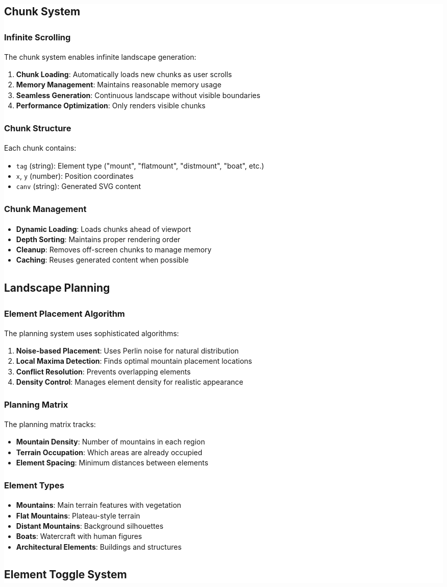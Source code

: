 ```javascript
```

## Chunk System

### Infinite Scrolling
The chunk system enables infinite landscape generation:

1. **Chunk Loading**: Automatically loads new chunks as user scrolls
2. **Memory Management**: Maintains reasonable memory usage
3. **Seamless Generation**: Continuous landscape without visible boundaries
4. **Performance Optimization**: Only renders visible chunks

### Chunk Structure
Each chunk contains:
- `tag` (string): Element type ("mount", "flatmount", "distmount", "boat", etc.)
- `x`, `y` (number): Position coordinates
- `canv` (string): Generated SVG content

### Chunk Management
- **Dynamic Loading**: Loads chunks ahead of viewport
- **Depth Sorting**: Maintains proper rendering order
- **Cleanup**: Removes off-screen chunks to manage memory
- **Caching**: Reuses generated content when possible

## Landscape Planning

### Element Placement Algorithm
The planning system uses sophisticated algorithms:

1. **Noise-based Placement**: Uses Perlin noise for natural distribution
2. **Local Maxima Detection**: Finds optimal mountain placement locations
3. **Conflict Resolution**: Prevents overlapping elements
4. **Density Control**: Manages element density for realistic appearance

### Planning Matrix
The planning matrix tracks:
- **Mountain Density**: Number of mountains in each region
- **Terrain Occupation**: Which areas are already occupied
- **Element Spacing**: Minimum distances between elements

### Element Types
- **Mountains**: Main terrain features with vegetation
- **Flat Mountains**: Plateau-style terrain
- **Distant Mountains**: Background silhouettes
- **Boats**: Watercraft with human figures
- **Architectural Elements**: Buildings and structures

## Element Toggle System
